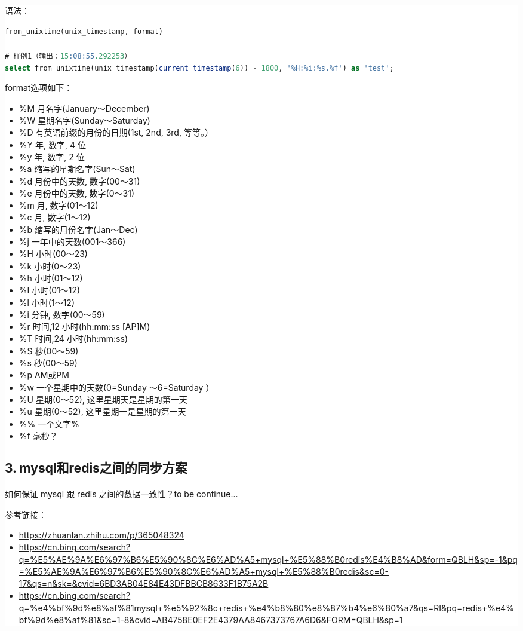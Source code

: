 语法：

```sql
from_unixtime(unix_timestamp, format)

# 样例1（输出：15:08:55.292253）
select from_unixtime(unix_timestamp(current_timestamp(6)) - 1800, '%H:%i:%s.%f') as 'test';
```

format选项如下：

- %M 月名字(January～December)
- %W 星期名字(Sunday～Saturday)
- %D 有英语前缀的月份的日期(1st, 2nd, 3rd, 等等。）
- %Y 年, 数字, 4 位
- %y 年, 数字, 2 位
- %a 缩写的星期名字(Sun～Sat)
- %d 月份中的天数, 数字(00～31)
- %e 月份中的天数, 数字(0～31)
- %m 月, 数字(01～12)
- %c 月, 数字(1～12)
- %b 缩写的月份名字(Jan～Dec)
- %j 一年中的天数(001～366)
- %H 小时(00～23)
- %k 小时(0～23)
- %h 小时(01～12)
- %I 小时(01～12)
- %l 小时(1～12)
- %i 分钟, 数字(00～59)
- %r 时间,12 小时(hh:mm:ss [AP]M)
- %T 时间,24 小时(hh:mm:ss)
- %S 秒(00～59)
- %s 秒(00～59)
- %p AM或PM
- %w 一个星期中的天数(0=Sunday ～6=Saturday ）
- %U 星期(0～52), 这里星期天是星期的第一天
- %u 星期(0～52), 这里星期一是星期的第一天
- %% 一个文字%
- %f 毫秒？

## 3. mysql和redis之间的同步方案

如何保证 mysql 跟 redis 之间的数据一致性？to be continue...

参考链接：

- <https://zhuanlan.zhihu.com/p/365048324>
- <https://cn.bing.com/search?q=%E5%AE%9A%E6%97%B6%E5%90%8C%E6%AD%A5+mysql+%E5%88%B0redis%E4%B8%AD&form=QBLH&sp=-1&pq=%E5%AE%9A%E6%97%B6%E5%90%8C%E6%AD%A5+mysql+%E5%88%B0redis&sc=0-17&qs=n&sk=&cvid=6BD3AB04E84E43DFBBCB8633F1B75A2B>
- <https://cn.bing.com/search?q=%e4%bf%9d%e8%af%81mysql+%e5%92%8c+redis+%e4%b8%80%e8%87%b4%e6%80%a7&qs=RI&pq=redis+%e4%bf%9d%e8%af%81&sc=1-8&cvid=AB4758E0EF2E4379AA8467373767A6D6&FORM=QBLH&sp=1>
